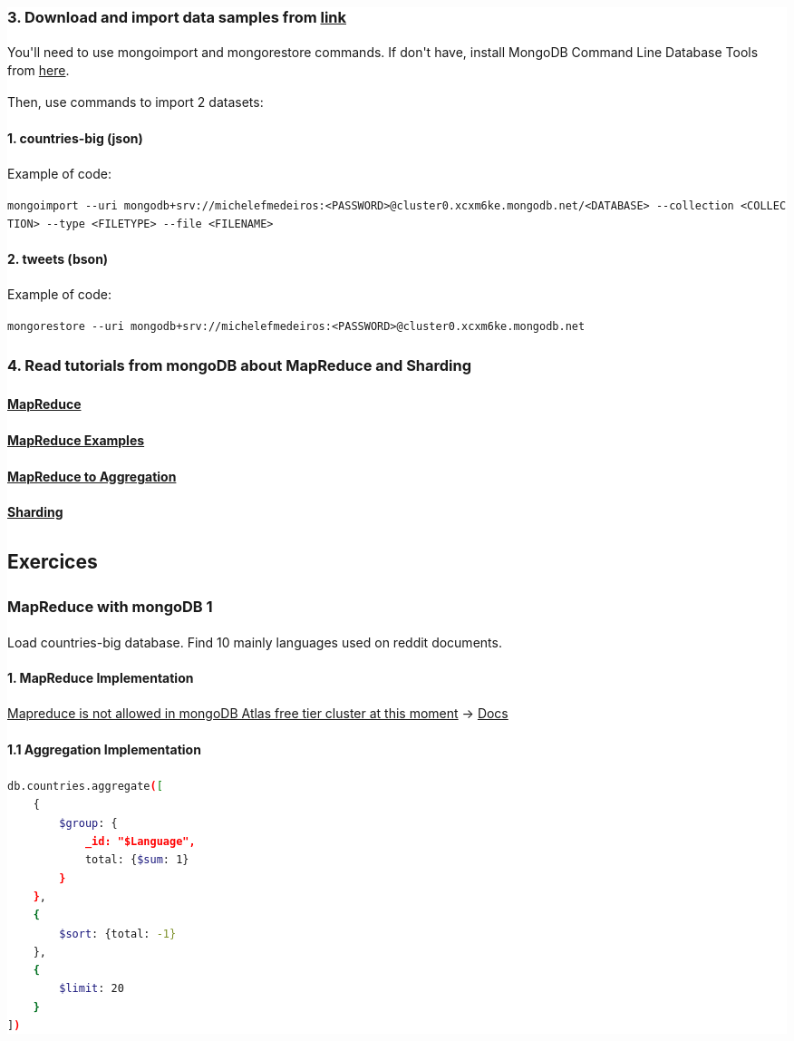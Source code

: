 ### 3. Download and import data samples from [link](https://github.com/ozlerhakan/mongodb-json-files)

You'll need to use mongoimport and mongorestore commands. If don't have, install MongoDB Command Line Database Tools from [here](https://www.mongodb.com/try/download/database-tools).

Then, use commands to import 2 datasets:

#### 1. countries-big (json)

Example of code:
```
mongoimport --uri mongodb+srv://michelefmedeiros:<PASSWORD>@cluster0.xcxm6ke.mongodb.net/<DATABASE> --collection <COLLECTION> --type <FILETYPE> --file <FILENAME>
```
#### 2. tweets (bson)

Example of code:
```
mongorestore --uri mongodb+srv://michelefmedeiros:<PASSWORD>@cluster0.xcxm6ke.mongodb.net 
```

### 4. Read tutorials from mongoDB about MapReduce and Sharding

#### [MapReduce](https://www.mongodb.com/docs/manual/core/map-reduce/)

#### [MapReduce Examples](https://www.mongodb.com/docs/manual/tutorial/map-reduce-examples/)

#### [MapReduce to Aggregation](https://www.mongodb.com/docs/manual/reference/map-reduce-to-aggregation-pipeline/)

#### [Sharding](https://www.mongodb.com/docs/manual/sharding/)

## Exercices

###  MapReduce with mongoDB 1
Load countries-big database. Find 10 mainly languages used on reddit documents.

#### 1. MapReduce Implementation

[Mapreduce is not allowed in mongoDB Atlas free tier cluster at this moment](https://stackoverflow.com/questions/45663890/unhandled-rejection-mongoerror-cmd-not-allowed-mapreduce) -> [Docs](https://www.mongodb.com/docs/atlas/unsupported-commands/)

#### 1.1 Aggregation Implementation

``` bash
db.countries.aggregate([ 
    {
        $group: {
            _id: "$Language", 
            total: {$sum: 1} 
        }
    }, 
    {
        $sort: {total: -1}
    }, 
    {
        $limit: 20
    } 
])
```